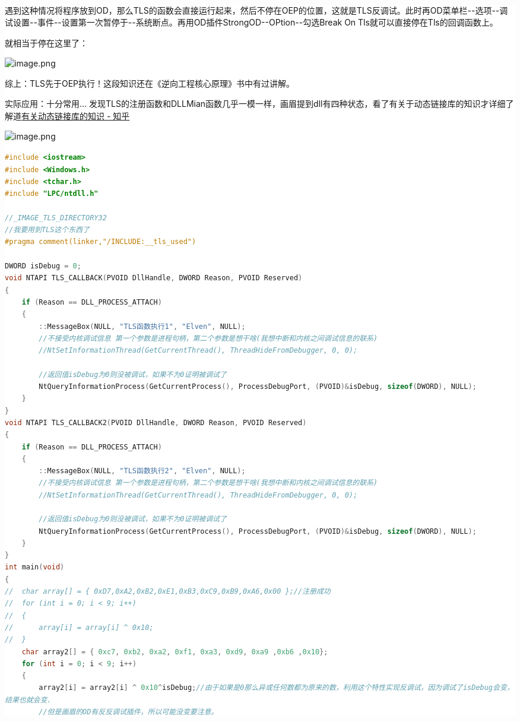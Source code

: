 遇到这种情况将程序放到OD，那么TLS的函数会直接运行起来，然后不停在OEP的位置，这就是TLS反调试。此时再OD菜单栏--选项--调试设置--事件--设置第一次暂停于--系统断点。再用OD插件StrongOD--OPtion--勾选Break On Tls就可以直接停在Tls的回调函数上。

就相当于停在这里了：

![image.png](https://img-blog.csdnimg.cn/img_convert/2e9cec22df7111e19fd0c95fa9d62968.png)

综上：TLS先于OEP执行！这段知识还在《逆向工程核心原理》书中有过讲解。

实际应用：十分常用...
发现TLS的注册函数和DLLMian函数几乎一模一样，画眉提到dll有四种状态，看了有关于动态链接库的知识才详细了解道[有关动态链接库的知识 - 知乎](https://zhuanlan.zhihu.com/p/130871341)

![image.png](https://img-blog.csdnimg.cn/img_convert/e1f34502a785b1fd19f6a1c405f29263.png)

```C
#include <iostream>
#include <Windows.h>
#include <tchar.h>
#include "LPC/ntdll.h"

//_IMAGE_TLS_DIRECTORY32
//我要用到TLS这个东西了
#pragma comment(linker,"/INCLUDE:__tls_used")

DWORD isDebug = 0;
void NTAPI TLS_CALLBACK(PVOID DllHandle, DWORD Reason, PVOID Reserved)
{
	if (Reason == DLL_PROCESS_ATTACH)
	{
		::MessageBox(NULL, "TLS函数执行1", "Elven", NULL);
		//不接受内核调试信息 第一个参数是进程句柄，第二个参数是想干啥(我想中断和内核之间调试信息的联系)
		//NtSetInformationThread(GetCurrentThread(), ThreadHideFromDebugger, 0, 0);

		//返回值isDebug为0则没被调试，如果不为0证明被调试了
		NtQueryInformationProcess(GetCurrentProcess(), ProcessDebugPort, (PVOID)&isDebug, sizeof(DWORD), NULL);
	}
}
void NTAPI TLS_CALLBACK2(PVOID DllHandle, DWORD Reason, PVOID Reserved)
{
	if (Reason == DLL_PROCESS_ATTACH)
	{
		::MessageBox(NULL, "TLS函数执行2", "Elven", NULL);
		//不接受内核调试信息 第一个参数是进程句柄，第二个参数是想干啥(我想中断和内核之间调试信息的联系)
		//NtSetInformationThread(GetCurrentThread(), ThreadHideFromDebugger, 0, 0);

		//返回值isDebug为0则没被调试，如果不为0证明被调试了
		NtQueryInformationProcess(GetCurrentProcess(), ProcessDebugPort, (PVOID)&isDebug, sizeof(DWORD), NULL);
	}
}
int main(void)
{
// 	char array[] = { 0xD7,0xA2,0xB2,0xE1,0xB3,0xC9,0xB9,0xA6,0x00 };//注册成功
// 	for (int i = 0; i < 9; i++)
// 	{
// 		array[i] = array[i] ^ 0x10;
// 	}
	char array2[] = { 0xc7, 0xb2, 0xa2, 0xf1, 0xa3, 0xd9, 0xa9 ,0xb6 ,0x10};
	for (int i = 0; i < 9; i++)
	{
		array2[i] = array2[i] ^ 0x10^isDebug;//由于如果是0那么异或任何数都为原来的数，利用这个特性实现反调试，因为调试了isDebug会变，结果也就会变.
		//但是画眉的OD有反反调试插件，所以可能没变要注意。
```